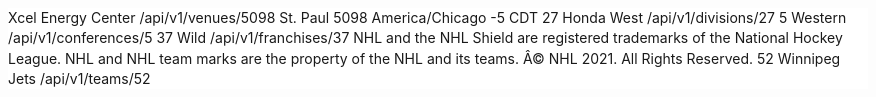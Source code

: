 </td>
<td style="text-align:left;">
Xcel Energy Center
</td>
<td style="text-align:left;">
/api/v1/venues/5098
</td>
<td style="text-align:left;">
St. Paul
</td>
<td style="text-align:right;">
5098
</td>
<td style="text-align:left;">
America/Chicago
</td>
<td style="text-align:right;">
-5
</td>
<td style="text-align:left;">
CDT
</td>
<td style="text-align:right;">
27
</td>
<td style="text-align:left;">
Honda West
</td>
<td style="text-align:left;">
/api/v1/divisions/27
</td>
<td style="text-align:right;">
5
</td>
<td style="text-align:left;">
Western
</td>
<td style="text-align:left;">
/api/v1/conferences/5
</td>
<td style="text-align:right;">
37
</td>
<td style="text-align:left;">
Wild
</td>
<td style="text-align:left;">
/api/v1/franchises/37
</td>
</tr>
<tr>
<td style="text-align:left;">
NHL and the NHL Shield are registered trademarks of the National Hockey
League. NHL and NHL team marks are the property of the NHL and its
teams. Â© NHL 2021. All Rights Reserved.
</td>
<td style="text-align:right;">
52
</td>
<td style="text-align:left;">
Winnipeg Jets
</td>
<td style="text-align:left;">
/api/v1/teams/52